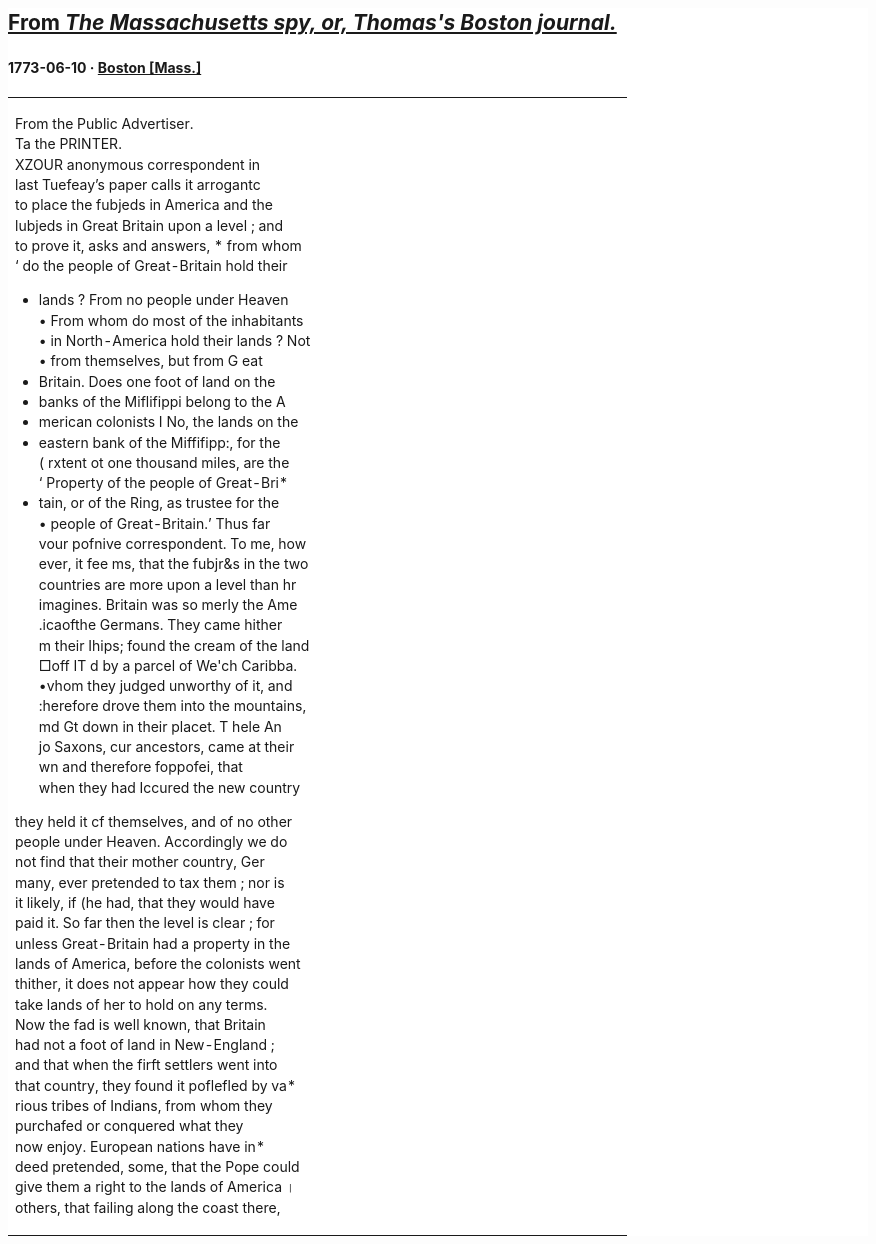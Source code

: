 
## [From _The Massachusetts spy, or, Thomas's Boston journal._](https://chroniclingamerica.loc.gov/lccn/sn83021194/1773-06-10/ed-1/seq-1)

#### 1773-06-10 &middot; [Boston [Mass.]](http://dbpedia.org/resource/Boston)

<table style="width: 100%;"><tr><td style="width: 50%">

  
From the Public Advertiser.  
Ta the PRINTER.  
XZOUR anonymous correspondent in  
last Tuefeay’s paper calls it arrogantc  
to place the fubjeds in America and the  
lubjeds in Great Britain upon a level ; and  
to prove it, asks and answers, * from whom  
‘ do the people of Great-Britain hold their  
* lands ? From no people under Heaven  
• From whom do most of the inhabitants  
• in North-America hold their lands ? Not  
• from themselves, but from G eat­  
* Britain. Does one foot of land on the  
* banks of the Miflifippi belong to the A­  
* merican colonists I No, the lands on the  
* eastern bank of the Miffifipp:, for the  
( rxtent ot one thousand miles, are the  
‘ Property of the people of Great-Bri*  
* tain, or of the Ring, as trustee for the  
• people of Great-Britain.’ Thus far  
vour pofnive correspondent. To me, how­  
ever, it fee ms, that the fubjr&amp;s in the two  
countries are more upon a level than hr  
imagines. Britain was so merly the Ame­  
.icaofthe Germans. They came hither  
m their Ihips; found the cream of the land  
□off IT d by a parcel of We&#x27;ch Caribba.  
•vhom they judged unworthy of it, and  
:herefore drove them into the mountains,  
md Gt down in their placet. T hele An­  
jo Saxons, cur ancestors, came at their  
wn and therefore foppofei, that  
when they had Iccured the new country  
  
they held it cf themselves, and of no other  
people under Heaven. Accordingly we do  
not find that their mother country, Ger­  
many, ever pretended to tax them ; nor is  
it likely, if (he had, that they would have  
paid it. So far then the level is clear ; for  
unless Great-Britain had a property in the  
lands of America, before the colonists went  
thither, it does not appear how they could  
take lands of her to hold on any terms.  
Now the fad is well known, that Britain  
had not a foot of land in New-England ;  
and that when the firft settlers went into  
that country, they found it poflefled by va*  
rious tribes of Indians, from whom they  
purchafed or conquered what they  
now enjoy. European nations have in*  
deed pretended, some, that the Pope could  
give them a right to the lands of America ।  
others, that failing along the coast there,  